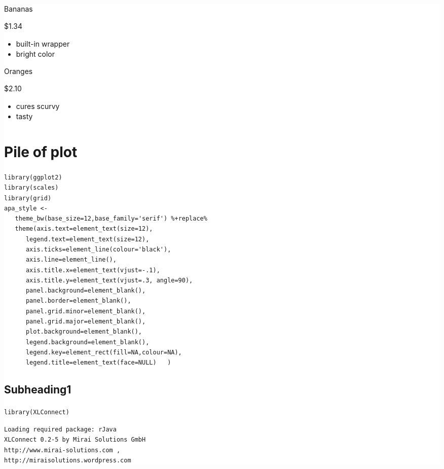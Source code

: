 <tbody>
<tr class="odd">
<td align="left"><p>Bananas</p></td>
<td align="left"><p>$1.34</p></td>
<td align="left"><ul>
<li>built-in wrapper</li>
<li>bright color</li>
</ul></td>
</tr>
<tr class="even">
<td align="left"><p>Oranges</p></td>
<td align="left"><p>$2.10</p></td>
<td align="left"><ul>
<li>cures scurvy</li>
<li>tasty</li>
</ul></td>
</tr>
</tbody>
</table>

Pile of plot
============

``` {.r}
library(ggplot2)
library(scales)
library(grid)
apa_style <-
   theme_bw(base_size=12,base_family='serif') %+replace%
   theme(axis.text=element_text(size=12),
      legend.text=element_text(size=12),
      axis.ticks=element_line(colour='black'),
      axis.line=element_line(),
      axis.title.x=element_text(vjust=-.1),
      axis.title.y=element_text(vjust=.3, angle=90),
      panel.background=element_blank(),
      panel.border=element_blank(),
      panel.grid.minor=element_blank(),
      panel.grid.major=element_blank(),
      plot.background=element_blank(),
      legend.background=element_blank(),
      legend.key=element_rect(fill=NA,colour=NA),
      legend.title=element_text(face=NULL)   )
```

Subheading1
-----------

``` {.r}
library(XLConnect)
```

    Loading required package: rJava
    XLConnect 0.2-5 by Mirai Solutions GmbH
    http://www.mirai-solutions.com ,
    http://miraisolutions.wordpress.com
